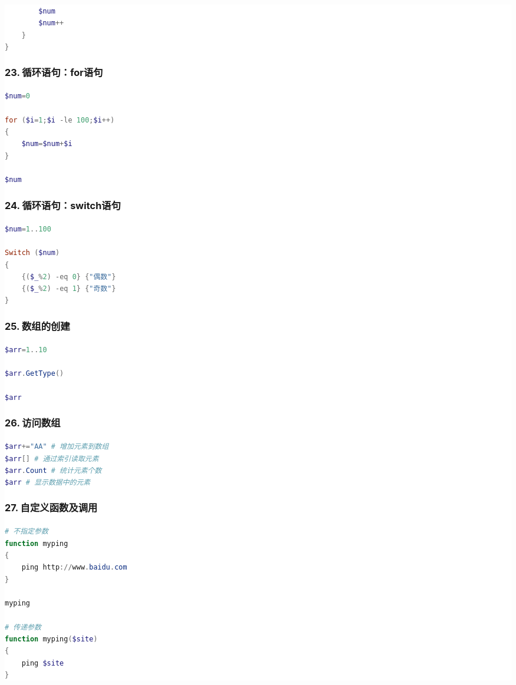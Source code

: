 ```powershell
        $num
        $num++
    }
}
```

### 23. 循环语句：for语句

```powershell
$num=0

for ($i=1;$i -le 100;$i++)
{
    $num=$num+$i
}

$num
```

### 24. 循环语句：switch语句

```powershell
$num=1..100

Switch ($num)
{
    {($_%2) -eq 0} {"偶数"}
    {($_%2) -eq 1} {"奇数"}
}
```

### 25. 数组的创建

```powershell
$arr=1..10

$arr.GetType()

$arr
```

### 26. 访问数组

```powershell
$arr+="AA" # 增加元素到数组
$arr[] # 通过索引读取元素
$arr.Count # 统计元素个数
$arr # 显示数据中的元素
```

### 27. 自定义函数及调用

```powershell
# 不指定参数
function myping
{
    ping http://www.baidu.com
}

myping

# 传递参数
function myping($site)
{
    ping $site
}
```
